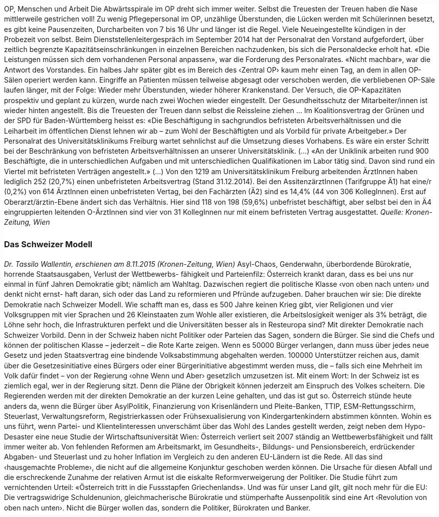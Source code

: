 OP, Menschen und Arbeit Die Abwärtsspirale im OP dreht sich immer weiter. Selbst die Treuesten der Treuen haben die Nase mittlerweile gestrichen voll! Zu wenig Pflegepersonal im OP, unzählige Überstunden, die Lücken werden mit Schülerinnen besetzt, es gibt keine Pausenzeiten, Durcharbeiten von 7 bis 16 Uhr und länger ist die Regel. Viele Neueingestellte kündigen in der Probezeit von selbst. Beim Dienststellenleitergespräch im September 2014 hat der Personalrat den Vorstand aufgefordert, über zeitlich begrenzte Kapazitätseinschränkungen in einzelnen Bereichen nachzudenken, bis sich die Personaldecke erholt hat. «Die Leistungen müssen sich dem vorhandenen Personal anpassen», war die Forderung des Personalrates. «Nicht machbar», war die Antwort des Vorstandes. Ein halbes Jahr später gibt es im Bereich des ‹Zentral OP› kaum mehr einen Tag, an dem in allen OP-Sälen operiert werden kann. Eingriffe an Patienten müssen teilweise abgesagt oder verschoben werden, die verbliebenen OP-Säle laufen länger, mit der Folge: Wieder mehr Überstunden, wieder höherer Krankenstand. Der Versuch, die OP-Kapazitäten prospektiv und geplant zu kürzen, wurde nach zwei Wochen wieder eingestellt. Der Gesundheitsschutz der Mitarbeiter/innen ist wieder hinten angestellt. Bis die Treuesten der Treuen dann selbst die Reissleine ziehen … Im Koalitionsvertrag der Grünen und der SPD für Baden-Württemberg heisst es: «Die Beschäftigung in sachgrundlos befristeten Arbeitsverhältnissen und die Leiharbeit im öffentlichen Dienst lehnen wir ab – zum Wohl der Beschäftigten und als Vorbild für private Arbeitgeber.» Der Personalrat des Universitätsklinikums Freiburg wartet sehnlichst auf die Umsetzung dieses Vorhabens. Es wäre ein erster Schritt bei der Beschränkung von befristeten Arbeitsverhältnissen an unserer Universitätsklinik. (…) «An der Uniklinik arbeiten rund 900 Beschäftigte, die in unterschiedlichen Aufgaben und mit unterschiedlichen Qualifikationen im Labor tätig sind. Davon sind rund ein Viertel mit befristeten Verträgen angestellt.» (…) Von den 1219 am Universitätsklinikum Freiburg arbeitenden ÄrztInnen haben lediglich 252 (20,7%) einen unbefristeten Arbeitsvertrag (Stand 31.12.2014). Bei den AssitenzärztInnen (Tarifgruppe Ä1) hat eine/r (0,2%) von 614 ÄrztInnen einen unbefristeten Vertag, bei den Fachärzten (Ä2) sind es 14,4% (44 von 306 KollegInnen). Erst auf Oberarzt/ärztin-Ebene ändert sich das Verhältnis. Hier sind 118 von 198 (59,6%) unbefristet beschäftigt, aber selbst bei den in Ä4 eingruppierten leitenden O-ÄrztInnen sind vier von 31 KollegInnen nur mit einem befristeten Vertrag ausgestattet.
_Quelle: Kronen-Zeitung,_ _Wien_
### Das Schweizer Modell
_Dr. Tassilo Wallentin, erschienen am 8.11.2015 (Kronen-Zeitung, Wien)_ Asyl-Chaos, Genderwahn, überbordende Bürokratie, horrende Staatsausgaben, Verlust der Wettbewerbs- fähigkeit und Parteienfilz: Österreich krankt daran, dass es bei uns nur einmal in fünf Jahren Demokratie gibt; nämlich am Wahltag. Dazwischen regiert die politische Klasse ‹von oben nach unten› und denkt nicht ernst- haft daran, sich oder das Land zu reformieren und Pfründe aufzugeben. Daher brauchen wir sie: Die direkte Demokratie nach Schweizer Modell.
Wie schafft man es, dass es 500 Jahre keinen Krieg gibt, vier Religionen und vier Volksgruppen mit vier Sprachen und 26 Kleinstaaten zum Wohle aller existieren, die Arbeitslosigkeit weniger als 3% beträgt, die Löhne sehr hoch, die Infrastrukturen perfekt und die Universitäten besser als in Resteuropa sind? Mit direkter Demokratie nach Schweizer Vorbild. Denn in der Schweiz haben nicht Politiker oder Parteien das Sagen, sondern die Bürger. Sie sind die Chefs und können der politischen Klasse – jederzeit – die Rote Karte zeigen.
Wenn es 50000 Bürger verlangen, dann muss über jedes neue Gesetz und jeden Staatsvertrag eine bindende Volksabstimmung abgehalten werden. 100000 Unterstützer reichen aus, damit über die Gesetzesinitiative eines Bürgers oder einer Bürgerinitiative abgestimmt werden muss, die – falls sich eine Mehrheit im Volk dafür findet – von der Regierung ‹ohne Wenn und Aber› gesetzlich umzusetzen ist.
Mit einem Wort: In der Schweiz ist es ziemlich egal, wer in der Regierung sitzt. Denn die Pläne der Obrigkeit können jederzeit am Einspruch des Volkes scheitern. Die Regierenden werden mit der direkten Demokratie an der kurzen Leine gehalten, und das ist gut so. Österreich stünde heute anders da, wenn die Bürger über AsylPolitik, Finanzierung von Krisenländern und Pleite-Banken, TTIP, ESM-Rettungsschirm, Steuerlast, Verwaltungsreform, Registrierkassen oder Frühsexualisierung von Kindergartenkindern abstimmen könnten. Wohin es uns führt, wenn Partei- und Klientelinteressen unverschämt über das Wohl des Landes gestellt werden, zeigt neben dem Hypo-Desaster eine neue Studie der Wirtschaftsuniversität Wien: Österreich verliert seit 2007 ständig an Wettbewerbsfähigkeit und fällt immer weiter ab. Von fehlenden Reformen am Arbeitsmarkt, im Gesundheits-, Bildungs- und Pensionsbereich, erdrückender Abgaben- und Steuerlast und zu hoher Inflation im Vergleich zu den anderen EU-Ländern ist die Rede. All das sind ‹hausgemachte Probleme›, die nicht auf die allgemeine Konjunktur geschoben werden können. Die Ursache für diesen Abfall und die erschreckende Zunahme der relativen Armut ist die eiskalte Reformverweigerung der Politiker. Die Studie führt zum vernichtenden Urteil: «Österreich tritt in die Fussstapfen Griechenlands». Und was für unser Land gilt, gilt noch mehr für die EU: Die vertragswidrige Schuldenunion, gleichmacherische Bürokratie und stümperhafte Aussenpolitik sind eine Art ‹Revolution von oben nach unten›. Nicht die Bürger wollen das, sondern die Politiker, Bürokraten und Banker.